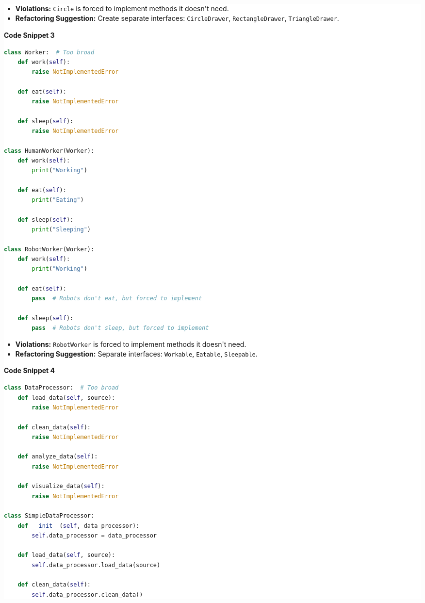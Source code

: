 *   **Violations:** `Circle` is forced to implement methods it doesn't need.
*   **Refactoring Suggestion:** Create separate interfaces: `CircleDrawer`, `RectangleDrawer`, `TriangleDrawer`.

**Code Snippet 3**

```python
class Worker:  # Too broad
    def work(self):
        raise NotImplementedError

    def eat(self):
        raise NotImplementedError

    def sleep(self):
        raise NotImplementedError

class HumanWorker(Worker):
    def work(self):
        print("Working")

    def eat(self):
        print("Eating")

    def sleep(self):
        print("Sleeping")

class RobotWorker(Worker):
    def work(self):
        print("Working")

    def eat(self):
        pass  # Robots don't eat, but forced to implement

    def sleep(self):
        pass  # Robots don't sleep, but forced to implement
```

*   **Violations:** `RobotWorker` is forced to implement methods it doesn't need.
*   **Refactoring Suggestion:** Separate interfaces: `Workable`, `Eatable`, `Sleepable`.

**Code Snippet 4**

```python
class DataProcessor:  # Too broad
    def load_data(self, source):
        raise NotImplementedError

    def clean_data(self):
        raise NotImplementedError

    def analyze_data(self):
        raise NotImplementedError

    def visualize_data(self):
        raise NotImplementedError

class SimpleDataProcessor:
    def __init__(self, data_processor):
        self.data_processor = data_processor
    
    def load_data(self, source):
        self.data_processor.load_data(source)
        
    def clean_data(self):
        self.data_processor.clean_data()
```